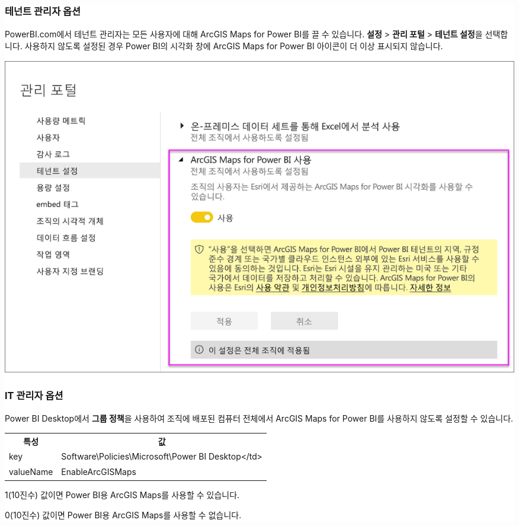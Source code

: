 ### <a name="tenant-admin-options"></a>테넌트 관리자 옵션
PowerBI.com에서 테넌트 관리자는 모든 사용자에 대해 ArcGIS Maps for Power BI를 끌 수 있습니다. **설정** > **관리 포털** > **테넌트 설정**을 선택합니다. 사용하지 않도록 설정된 경우 Power BI의 시각화 창에 ArcGIS Maps for Power BI 아이콘이 더 이상 표시되지 않습니다.

![arcgis 관리 포털 예](media/power-bi-visualization-arcgis/power-bi-arcgis-admin-portal2.png)

### <a name="it-administrator-options"></a>IT 관리자 옵션
Power BI Desktop에서 **그룹 정책**을 사용하여 조직에 배포된 컴퓨터 전체에서 ArcGIS Maps for Power BI를 사용하지 않도록 설정할 수 있습니다.

<table>
<tr><th>특성</th><th>값</th>
</tr>
<tr>
<td>key</td>
<td>Software\Policies\Microsoft\Power BI Desktop&lt;/td&gt;
</tr>
<tr>
<td>valueName</td>
<td>EnableArcGISMaps</td>
</tr>
</table>

1(10진수) 값이면 Power BI용 ArcGIS Maps를 사용할 수 있습니다.

0(10진수) 값이면 Power BI용 ArcGIS Maps를 사용할 수 없습니다.
